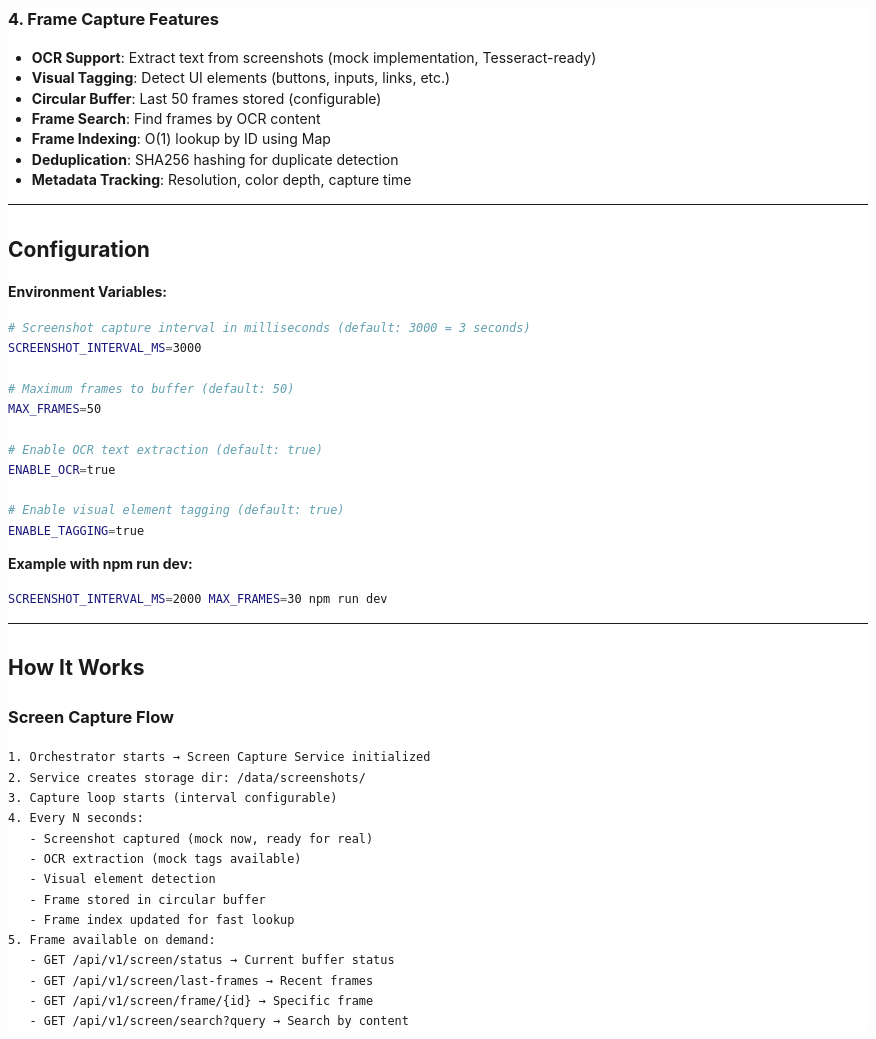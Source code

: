 ### 4. **Frame Capture Features**
- **OCR Support**: Extract text from screenshots (mock implementation, Tesseract-ready)
- **Visual Tagging**: Detect UI elements (buttons, inputs, links, etc.)
- **Circular Buffer**: Last 50 frames stored (configurable)
- **Frame Search**: Find frames by OCR content
- **Frame Indexing**: O(1) lookup by ID using Map
- **Deduplication**: SHA256 hashing for duplicate detection
- **Metadata Tracking**: Resolution, color depth, capture time

---

## Configuration

**Environment Variables:**
```bash
# Screenshot capture interval in milliseconds (default: 3000 = 3 seconds)
SCREENSHOT_INTERVAL_MS=3000

# Maximum frames to buffer (default: 50)
MAX_FRAMES=50

# Enable OCR text extraction (default: true)
ENABLE_OCR=true

# Enable visual element tagging (default: true)
ENABLE_TAGGING=true
```

**Example with npm run dev:**
```bash
SCREENSHOT_INTERVAL_MS=2000 MAX_FRAMES=30 npm run dev
```

---

## How It Works

### Screen Capture Flow

```
1. Orchestrator starts → Screen Capture Service initialized
2. Service creates storage dir: /data/screenshots/
3. Capture loop starts (interval configurable)
4. Every N seconds:
   - Screenshot captured (mock now, ready for real)
   - OCR extraction (mock tags available)
   - Visual element detection
   - Frame stored in circular buffer
   - Frame index updated for fast lookup
5. Frame available on demand:
   - GET /api/v1/screen/status → Current buffer status
   - GET /api/v1/screen/last-frames → Recent frames
   - GET /api/v1/screen/frame/{id} → Specific frame
   - GET /api/v1/screen/search?query → Search by content
```
